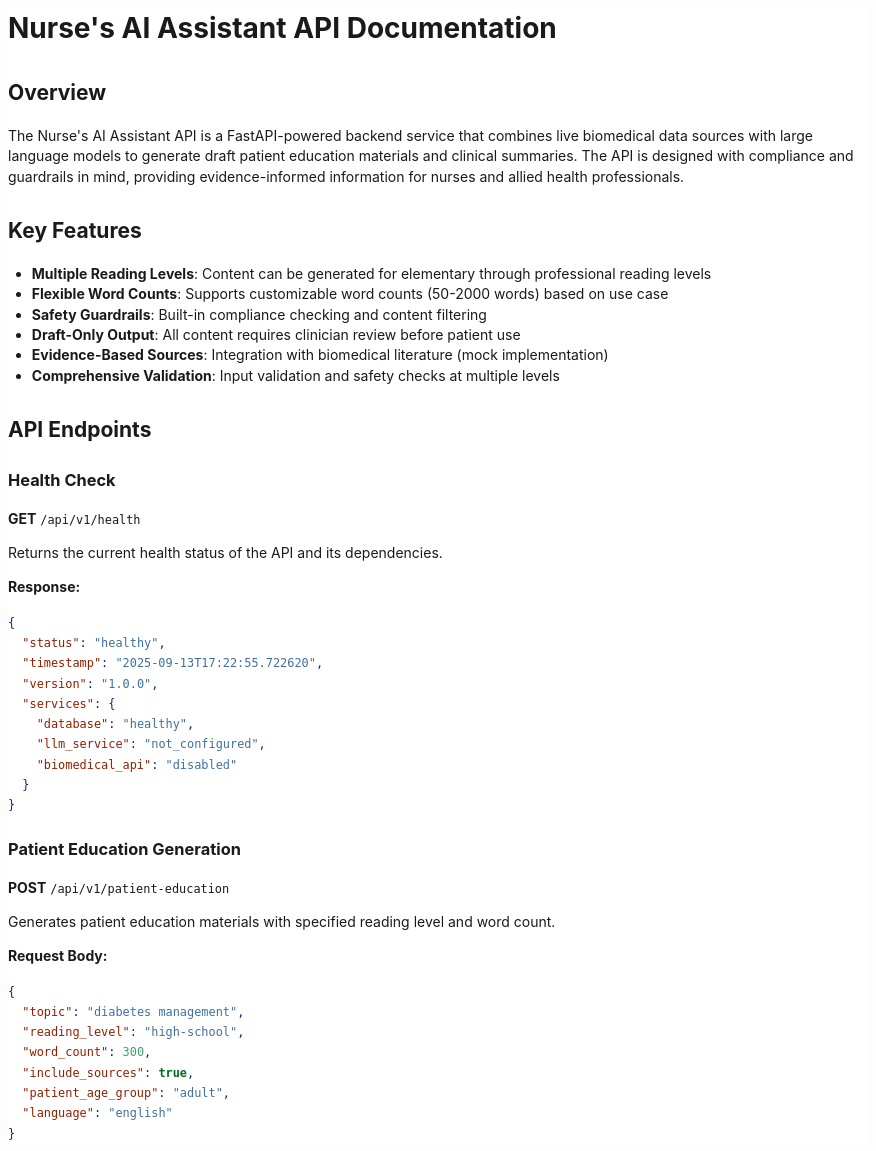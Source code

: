 # Nurse's AI Assistant API Documentation

## Overview

The Nurse's AI Assistant API is a FastAPI-powered backend service that combines live biomedical data sources with large language models to generate draft patient education materials and clinical summaries. The API is designed with compliance and guardrails in mind, providing evidence-informed information for nurses and allied health professionals.

## Key Features

- **Multiple Reading Levels**: Content can be generated for elementary through professional reading levels
- **Flexible Word Counts**: Supports customizable word counts (50-2000 words) based on use case
- **Safety Guardrails**: Built-in compliance checking and content filtering
- **Draft-Only Output**: All content requires clinician review before patient use
- **Evidence-Based Sources**: Integration with biomedical literature (mock implementation)
- **Comprehensive Validation**: Input validation and safety checks at multiple levels

## API Endpoints

### Health Check

**GET** `/api/v1/health`

Returns the current health status of the API and its dependencies.

**Response:**
```json
{
  "status": "healthy",
  "timestamp": "2025-09-13T17:22:55.722620",
  "version": "1.0.0",
  "services": {
    "database": "healthy",
    "llm_service": "not_configured",
    "biomedical_api": "disabled"
  }
}
```

### Patient Education Generation

**POST** `/api/v1/patient-education`

Generates patient education materials with specified reading level and word count.

**Request Body:**
```json
{
  "topic": "diabetes management",
  "reading_level": "high-school",
  "word_count": 300,
  "include_sources": true,
  "patient_age_group": "adult",
  "language": "english"
}
```
